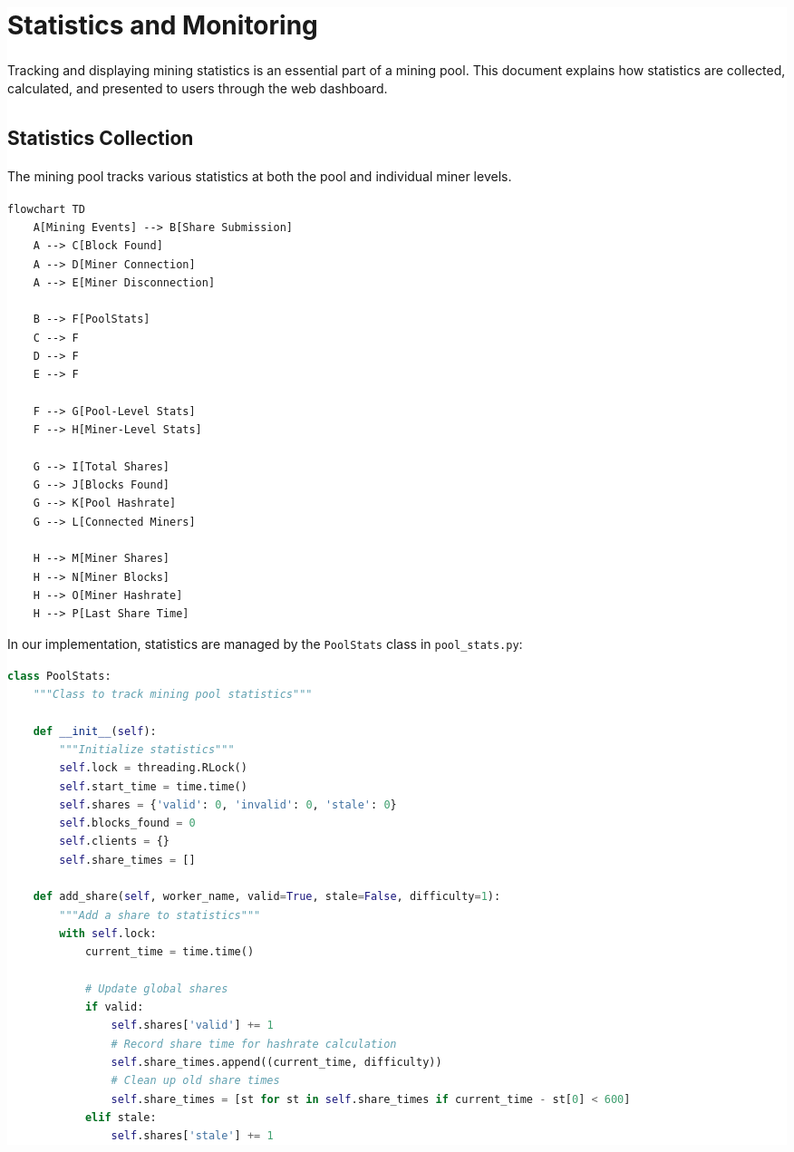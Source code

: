 # Statistics and Monitoring

Tracking and displaying mining statistics is an essential part of a mining pool. This document explains how statistics are collected, calculated, and presented to users through the web dashboard.

## Statistics Collection

The mining pool tracks various statistics at both the pool and individual miner levels.

```mermaid
flowchart TD
    A[Mining Events] --> B[Share Submission]
    A --> C[Block Found]
    A --> D[Miner Connection]
    A --> E[Miner Disconnection]
    
    B --> F[PoolStats]
    C --> F
    D --> F
    E --> F
    
    F --> G[Pool-Level Stats]
    F --> H[Miner-Level Stats]
    
    G --> I[Total Shares]
    G --> J[Blocks Found]
    G --> K[Pool Hashrate]
    G --> L[Connected Miners]
    
    H --> M[Miner Shares]
    H --> N[Miner Blocks]
    H --> O[Miner Hashrate]
    H --> P[Last Share Time]
```

In our implementation, statistics are managed by the `PoolStats` class in `pool_stats.py`:

```python
class PoolStats:
    """Class to track mining pool statistics"""
    
    def __init__(self):
        """Initialize statistics"""
        self.lock = threading.RLock()
        self.start_time = time.time()
        self.shares = {'valid': 0, 'invalid': 0, 'stale': 0}
        self.blocks_found = 0
        self.clients = {}
        self.share_times = []
        
    def add_share(self, worker_name, valid=True, stale=False, difficulty=1):
        """Add a share to statistics"""
        with self.lock:
            current_time = time.time()
            
            # Update global shares
            if valid:
                self.shares['valid'] += 1
                # Record share time for hashrate calculation
                self.share_times.append((current_time, difficulty))
                # Clean up old share times
                self.share_times = [st for st in self.share_times if current_time - st[0] < 600]
            elif stale:
                self.shares['stale'] += 1
```